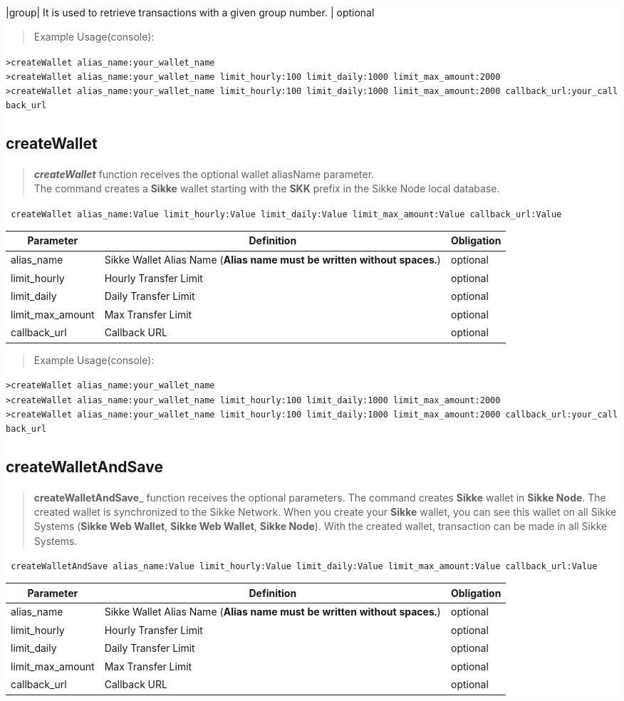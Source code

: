 |group| It is used to retrieve transactions with a given group number. | optional
   

> Example Usage(console):
> 

    >createWallet alias_name:your_wallet_name
    >createWallet alias_name:your_wallet_name limit_hourly:100 limit_daily:1000 limit_max_amount:2000
    >createWallet alias_name:your_wallet_name limit_hourly:100 limit_daily:1000 limit_max_amount:2000 callback_url:your_callback_url


   ## createWallet
   >   _**createWallet**_ function receives the optional wallet aliasName parameter.  
The command creates a **Sikke** wallet starting with the **SKK** prefix in the Sikke Node local database.

     createWallet alias_name:Value limit_hourly:Value limit_daily:Value limit_max_amount:Value callback_url:Value

|Parameter|Definition  |Obligation
|--|--|--|
|alias_name| Sikke Wallet Alias Name (**Alias name must be written without spaces.**) | optional
|limit_hourly| Hourly Transfer Limit | optional
|limit_daily|Daily Transfer Limit|optional
|limit_max_amount| Max Transfer Limit | optional
|callback_url| Callback URL | optional
   

> Example Usage(console):
> 

    >createWallet alias_name:your_wallet_name
    >createWallet alias_name:your_wallet_name limit_hourly:100 limit_daily:1000 limit_max_amount:2000
    >createWallet alias_name:your_wallet_name limit_hourly:100 limit_daily:1000 limit_max_amount:2000 callback_url:your_callback_url

 

## createWalletAndSave

> **createWalletAndSave**_ function receives the optional parameters. The command creates **Sikke** wallet in **Sikke Node**. The created wallet is synchronized to the Sikke Network. When you create your **Sikke** wallet, you can see this wallet on all Sikke Systems (**Sikke Web Wallet**, **Sikke Web Wallet**, **Sikke Node**). With the
> created wallet, transaction can be made in all Sikke Systems.

     createWalletAndSave alias_name:Value limit_hourly:Value limit_daily:Value limit_max_amount:Value callback_url:Value

|Parameter|Definition  |Obligation
|--|--|--|
|alias_name| Sikke Wallet Alias Name (**Alias name must be written without spaces.**) | optional
|limit_hourly| Hourly Transfer Limit | optional
|limit_daily|Daily Transfer Limit|optional
|limit_max_amount| Max Transfer Limit | optional
|callback_url| Callback URL | optional
